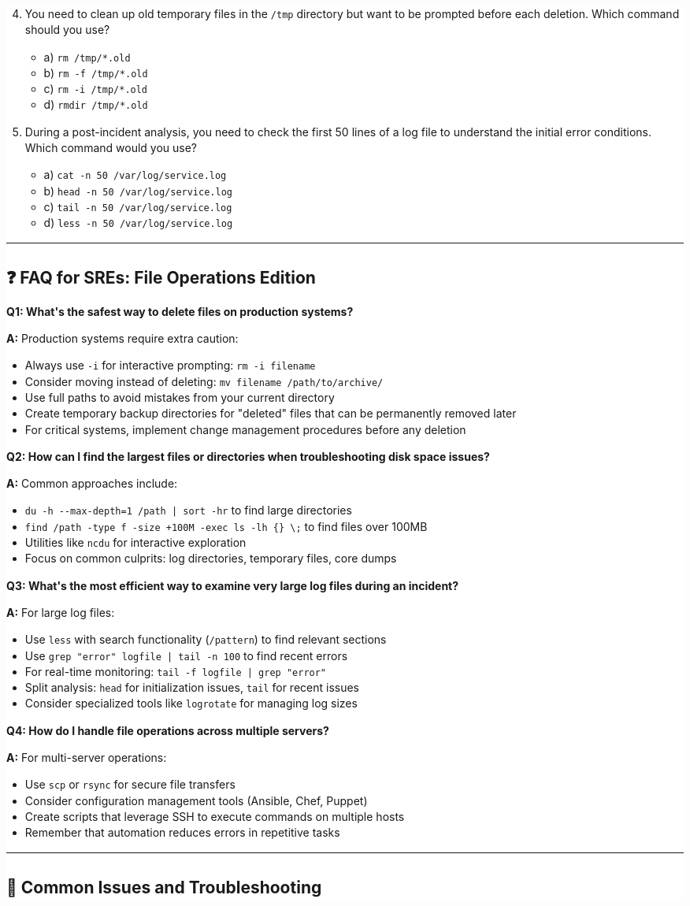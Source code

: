 4. You need to clean up old temporary files in the `/tmp` directory but want to be prompted before each deletion. Which command should you use?
   - a) `rm /tmp/*.old`
   - b) `rm -f /tmp/*.old`
   - c) `rm -i /tmp/*.old`
   - d) `rmdir /tmp/*.old`

5. During a post-incident analysis, you need to check the first 50 lines of a log file to understand the initial error conditions. Which command would you use?
   - a) `cat -n 50 /var/log/service.log`
   - b) `head -n 50 /var/log/service.log`
   - c) `tail -n 50 /var/log/service.log`
   - d) `less -n 50 /var/log/service.log`

---

## ❓ **FAQ for SREs: File Operations Edition**

**Q1: What's the safest way to delete files on production systems?**

**A:** Production systems require extra caution:
- Always use `-i` for interactive prompting: `rm -i filename`
- Consider moving instead of deleting: `mv filename /path/to/archive/`
- Use full paths to avoid mistakes from your current directory
- Create temporary backup directories for "deleted" files that can be permanently removed later
- For critical systems, implement change management procedures before any deletion

**Q2: How can I find the largest files or directories when troubleshooting disk space issues?**

**A:** Common approaches include:
- `du -h --max-depth=1 /path | sort -hr` to find large directories
- `find /path -type f -size +100M -exec ls -lh {} \;` to find files over 100MB
- Utilities like `ncdu` for interactive exploration
- Focus on common culprits: log directories, temporary files, core dumps

**Q3: What's the most efficient way to examine very large log files during an incident?**

**A:** For large log files:
- Use `less` with search functionality (`/pattern`) to find relevant sections
- Use `grep "error" logfile | tail -n 100` to find recent errors
- For real-time monitoring: `tail -f logfile | grep "error"`
- Split analysis: `head` for initialization issues, `tail` for recent issues
- Consider specialized tools like `logrotate` for managing log sizes

**Q4: How do I handle file operations across multiple servers?**

**A:** For multi-server operations:
- Use `scp` or `rsync` for secure file transfers
- Consider configuration management tools (Ansible, Chef, Puppet)
- Create scripts that leverage SSH to execute commands on multiple hosts
- Remember that automation reduces errors in repetitive tasks

---

## 🚧 **Common Issues and Troubleshooting**
